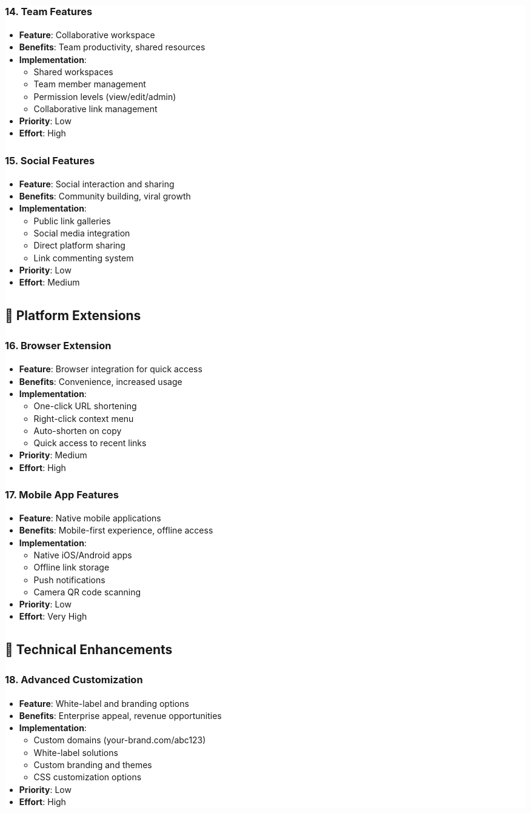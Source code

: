 ### 14. Team Features
- **Feature**: Collaborative workspace
- **Benefits**: Team productivity, shared resources
- **Implementation**:
  - Shared workspaces
  - Team member management
  - Permission levels (view/edit/admin)
  - Collaborative link management
- **Priority**: Low
- **Effort**: High

### 15. Social Features
- **Feature**: Social interaction and sharing
- **Benefits**: Community building, viral growth
- **Implementation**:
  - Public link galleries
  - Social media integration
  - Direct platform sharing
  - Link commenting system
- **Priority**: Low
- **Effort**: Medium

## 📱 Platform Extensions

### 16. Browser Extension
- **Feature**: Browser integration for quick access
- **Benefits**: Convenience, increased usage
- **Implementation**:
  - One-click URL shortening
  - Right-click context menu
  - Auto-shorten on copy
  - Quick access to recent links
- **Priority**: Medium
- **Effort**: High

### 17. Mobile App Features
- **Feature**: Native mobile applications
- **Benefits**: Mobile-first experience, offline access
- **Implementation**:
  - Native iOS/Android apps
  - Offline link storage
  - Push notifications
  - Camera QR code scanning
- **Priority**: Low
- **Effort**: Very High

## 🔧 Technical Enhancements

### 18. Advanced Customization
- **Feature**: White-label and branding options
- **Benefits**: Enterprise appeal, revenue opportunities
- **Implementation**:
  - Custom domains (your-brand.com/abc123)
  - White-label solutions
  - Custom branding and themes
  - CSS customization options
- **Priority**: Low
- **Effort**: High
